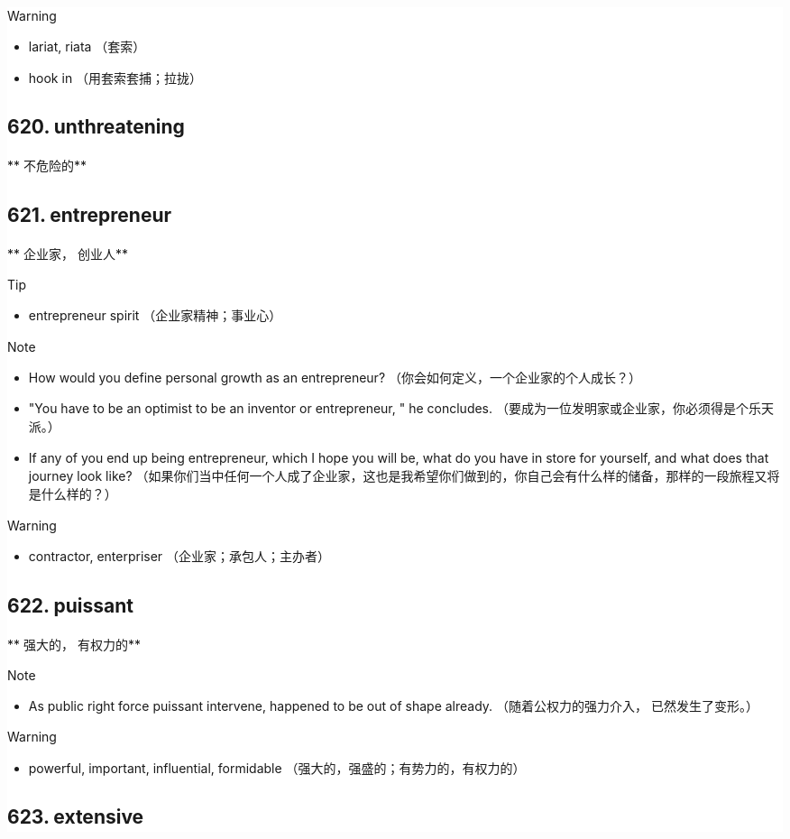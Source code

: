 > [!WARNING]
>
> - lariat, riata （套索）
>
> - hook in （用套索套捕；拉拢）
>

## 620. unthreatening

** 不危险的**

## 621. entrepreneur

** 企业家， 创业人**

> [!TIP]
>
> - entrepreneur spirit （企业家精神；事业心）
>

> [!NOTE]
>
> - How would you define personal growth as an entrepreneur? （你会如何定义，一个企业家的个人成长？）
>
> - "You have to be an optimist to be an inventor or entrepreneur, " he concludes. （要成为一位发明家或企业家，你必须得是个乐天派。）
>
> - If any of you end up being entrepreneur, which I hope you will be, what do you have in store for yourself, and what does that journey look like? （如果你们当中任何一个人成了企业家，这也是我希望你们做到的，你自己会有什么样的储备，那样的一段旅程又将是什么样的？）
>

> [!WARNING]
>
> - contractor, enterpriser （企业家；承包人；主办者）
>

## 622. puissant

** 强大的， 有权力的**

> [!NOTE]
>
> - As public right force puissant intervene, happened to be out of shape already. （随着公权力的强力介入， 已然发生了变形。）
>

> [!WARNING]
>
> - powerful, important, influential, formidable （强大的，强盛的；有势力的，有权力的）
>

## 623. extensive

